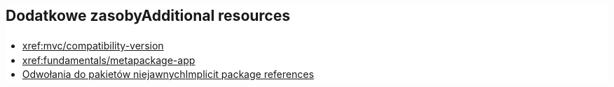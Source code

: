 ## <a name="additional-resources"></a><span data-ttu-id="e2e1e-174">Dodatkowe zasoby</span><span class="sxs-lookup"><span data-stu-id="e2e1e-174">Additional resources</span></span>

* <xref:mvc/compatibility-version>
* <xref:fundamentals/metapackage-app>
* [<span data-ttu-id="e2e1e-175">Odwołania do pakietów niejawnych</span><span class="sxs-lookup"><span data-stu-id="e2e1e-175">Implicit package references</span></span>](/dotnet/core/tools/csproj#implicit-package-references)
